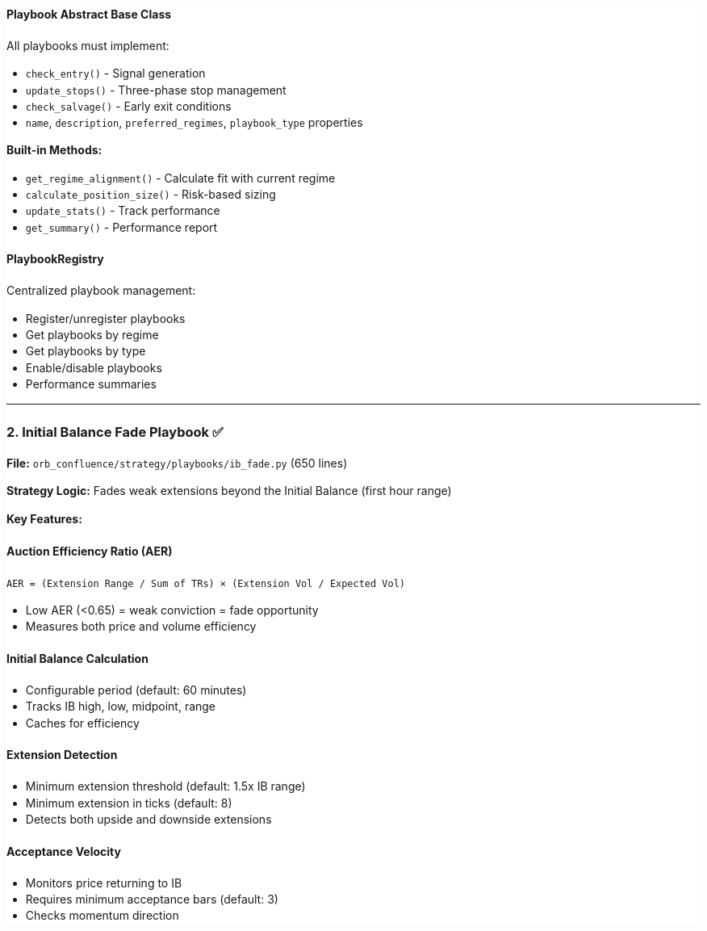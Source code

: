 #### **Playbook Abstract Base Class**
All playbooks must implement:
- `check_entry()` - Signal generation
- `update_stops()` - Three-phase stop management
- `check_salvage()` - Early exit conditions
- `name`, `description`, `preferred_regimes`, `playbook_type` properties

**Built-in Methods:**
- `get_regime_alignment()` - Calculate fit with current regime
- `calculate_position_size()` - Risk-based sizing
- `update_stats()` - Track performance
- `get_summary()` - Performance report

#### **PlaybookRegistry**
Centralized playbook management:
- Register/unregister playbooks
- Get playbooks by regime
- Get playbooks by type
- Enable/disable playbooks
- Performance summaries

---

### 2. Initial Balance Fade Playbook ✅
**File:** `orb_confluence/strategy/playbooks/ib_fade.py` (650 lines)

**Strategy Logic:**
Fades weak extensions beyond the Initial Balance (first hour range)

**Key Features:**

#### **Auction Efficiency Ratio (AER)**
```
AER = (Extension Range / Sum of TRs) × (Extension Vol / Expected Vol)
```
- Low AER (<0.65) = weak conviction = fade opportunity
- Measures both price and volume efficiency

#### **Initial Balance Calculation**
- Configurable period (default: 60 minutes)
- Tracks IB high, low, midpoint, range
- Caches for efficiency

#### **Extension Detection**
- Minimum extension threshold (default: 1.5x IB range)
- Minimum extension in ticks (default: 8)
- Detects both upside and downside extensions

#### **Acceptance Velocity**
- Monitors price returning to IB
- Requires minimum acceptance bars (default: 3)
- Checks momentum direction
